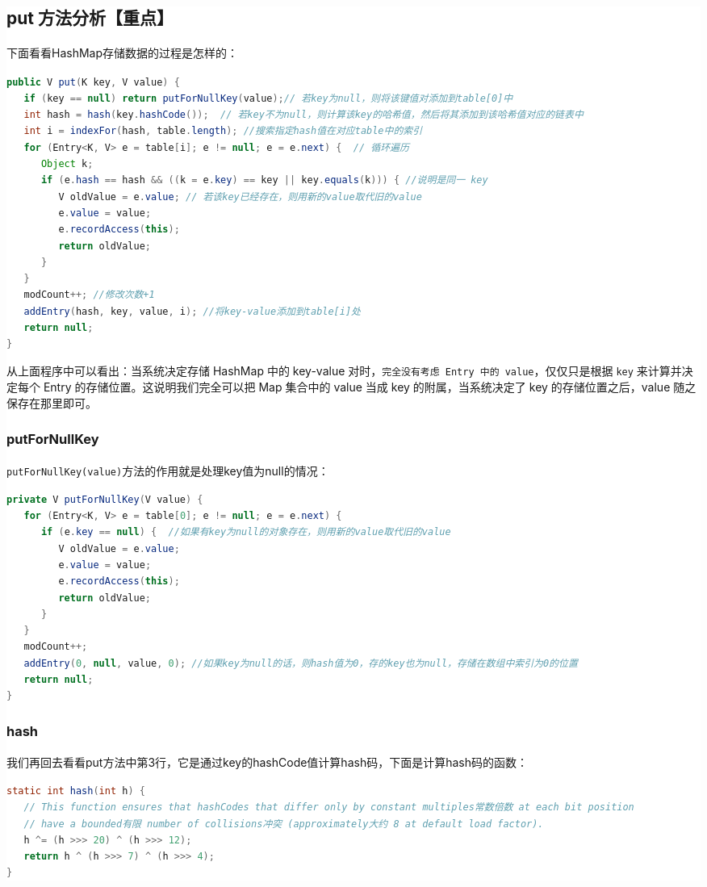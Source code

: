 ## put 方法分析【重点】  
下面看看HashMap存储数据的过程是怎样的：  
```java  
public V put(K key, V value) {  
   if (key == null) return putForNullKey(value);// 若key为null，则将该键值对添加到table[0]中  
   int hash = hash(key.hashCode());  // 若key不为null，则计算该key的哈希值，然后将其添加到该哈希值对应的链表中  
   int i = indexFor(hash, table.length); //搜索指定hash值在对应table中的索引  
   for (Entry<K, V> e = table[i]; e != null; e = e.next) {  // 循环遍历  
      Object k;  
      if (e.hash == hash && ((k = e.key) == key || key.equals(k))) { //说明是同一 key  
         V oldValue = e.value; // 若该key已经存在，则用新的value取代旧的value  
         e.value = value;  
         e.recordAccess(this);  
         return oldValue;  
      }  
   }  
   modCount++; //修改次数+1  
   addEntry(hash, key, value, i); //将key-value添加到table[i]处  
   return null;  
}  
```  
  
从上面程序中可以看出：当系统决定存储 HashMap 中的 key-value 对时，`完全没有考虑 Entry 中的 value`，仅仅只是根据 `key` 来计算并决定每个 Entry 的存储位置。这说明我们完全可以把 Map 集合中的 value 当成 key 的附属，当系统决定了 key 的存储位置之后，value 随之保存在那里即可。  
  
### putForNullKey  
`putForNullKey(value)`方法的作用就是处理key值为null的情况：  
```java  
private V putForNullKey(V value) {  
   for (Entry<K, V> e = table[0]; e != null; e = e.next) {  
      if (e.key == null) {  //如果有key为null的对象存在，则用新的value取代旧的value  
         V oldValue = e.value;  
         e.value = value;  
         e.recordAccess(this);  
         return oldValue;  
      }  
   }  
   modCount++;  
   addEntry(0, null, value, 0); //如果key为null的话，则hash值为0，存的key也为null，存储在数组中索引为0的位置  
   return null;  
}  
```  
  
### hash  
我们再回去看看put方法中第3行，它是通过key的hashCode值计算hash码，下面是计算hash码的函数：  
```java  
static int hash(int h) {  
   // This function ensures that hashCodes that differ only by constant multiples常数倍数 at each bit position  
   // have a bounded有限 number of collisions冲突 (approximately大约 8 at default load factor).  
   h ^= (h >>> 20) ^ (h >>> 12);  
   return h ^ (h >>> 7) ^ (h >>> 4);  
}  
```  
  